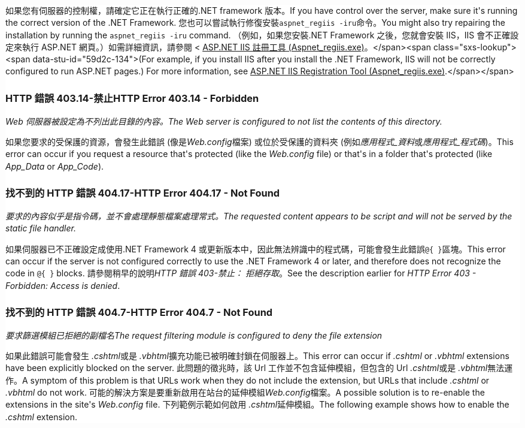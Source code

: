 <span data-ttu-id="59d2c-132">如果您有伺服器的控制權，請確定它正在執行正確的.NET framework 版本。</span><span class="sxs-lookup"><span data-stu-id="59d2c-132">If you have control over the server, make sure it's running the correct version of the .NET Framework.</span></span> <span data-ttu-id="59d2c-133">您也可以嘗試執行修復安裝`aspnet_regiis -iru`命令。</span><span class="sxs-lookup"><span data-stu-id="59d2c-133">You might also try repairing the installation by running the `aspnet_regiis -iru` command.</span></span> <span data-ttu-id="59d2c-134">（例如，如果您安裝.NET Framework 之後，您就會安裝 IIS，IIS 會不正確設定來執行 ASP.NET 網頁。）如需詳細資訊，請參閱 < [ASP.NET IIS 註冊工具 (Aspnet\_regiis.exe)](https://msdn.microsoft.com/library/k6h9cz8h(v=vs.100).aspx)。</span><span class="sxs-lookup"><span data-stu-id="59d2c-134">(For example, if you install IIS after you install the .NET Framework, IIS will not be correctly configured to run ASP.NET pages.) For more information, see [ASP.NET IIS Registration Tool (Aspnet\_regiis.exe)](https://msdn.microsoft.com/library/k6h9cz8h(v=vs.100).aspx).</span></span>

### <a name="http-error-40314---forbidden"></a><span data-ttu-id="59d2c-135">HTTP 錯誤 403.14-禁止</span><span class="sxs-lookup"><span data-stu-id="59d2c-135">HTTP Error 403.14 - Forbidden</span></span>

<span data-ttu-id="59d2c-136">*Web 伺服器被設定為不列出此目錄的內容。*</span><span class="sxs-lookup"><span data-stu-id="59d2c-136">*The Web server is configured to not list the contents of this directory.*</span></span>

<span data-ttu-id="59d2c-137">如果您要求的受保護的資源，會發生此錯誤 (像是*Web.config*檔案) 或位於受保護的資料夾 (例如*應用程式\_資料*或*應用程式\_程式碼*)。</span><span class="sxs-lookup"><span data-stu-id="59d2c-137">This error can occur if you request a resource that's protected (like the *Web.config* file) or that's in a folder that's protected (like *App\_Data* or *App\_Code*).</span></span>

### <a name="http-error-40417---not-found"></a><span data-ttu-id="59d2c-138">找不到的 HTTP 錯誤 404.17-</span><span class="sxs-lookup"><span data-stu-id="59d2c-138">HTTP Error 404.17 - Not Found</span></span>

<span data-ttu-id="59d2c-139">*要求的內容似乎是指令碼，並不會處理靜態檔案處理常式。*</span><span class="sxs-lookup"><span data-stu-id="59d2c-139">*The requested content appears to be script and will not be served by the static file handler.*</span></span>

<span data-ttu-id="59d2c-140">如果伺服器已不正確設定成使用.NET Framework 4 或更新版本中，因此無法辨識中的程式碼，可能會發生此錯誤`@{ }`區塊。</span><span class="sxs-lookup"><span data-stu-id="59d2c-140">This error can occur if the server is not configured correctly to use the .NET Framework 4 or later, and therefore does not recognize the code in `@{ }` blocks.</span></span> <span data-ttu-id="59d2c-141">請參閱稍早的說明*HTTP 錯誤 403-禁止： 拒絕存取*。</span><span class="sxs-lookup"><span data-stu-id="59d2c-141">See the description earlier for *HTTP Error 403 - Forbidden: Access is denied*.</span></span>

### <a name="http-error-4047---not-found"></a><span data-ttu-id="59d2c-142">找不到的 HTTP 錯誤 404.7-</span><span class="sxs-lookup"><span data-stu-id="59d2c-142">HTTP Error 404.7 - Not Found</span></span>

<span data-ttu-id="59d2c-143">*要求篩選模組已拒絕的副檔名*</span><span class="sxs-lookup"><span data-stu-id="59d2c-143">*The request filtering module is configured to deny the file extension*</span></span>

<span data-ttu-id="59d2c-144">如果此錯誤可能會發生 *.cshtml*或是 *.vbhtml*擴充功能已被明確封鎖在伺服器上。</span><span class="sxs-lookup"><span data-stu-id="59d2c-144">This error can occur if *.cshtml* or *.vbhtml* extensions have been explicitly blocked on the server.</span></span> <span data-ttu-id="59d2c-145">此問題的徵兆時，該 Url 工作並不包含延伸模組，但包含的 Url *.cshtml*或是 *.vbhtml*無法運作。</span><span class="sxs-lookup"><span data-stu-id="59d2c-145">A symptom of this problem is that URLs work when they do not include the extension, but URLs that include *.cshtml* or *.vbhtml* do not work.</span></span> <span data-ttu-id="59d2c-146">可能的解決方案是要重新啟用在站台的延伸模組*Web.config*檔案。</span><span class="sxs-lookup"><span data-stu-id="59d2c-146">A possible solution is to re-enable the extensions in the site's *Web.config* file.</span></span> <span data-ttu-id="59d2c-147">下列範例示範如何啟用 *.cshtml*延伸模組。</span><span class="sxs-lookup"><span data-stu-id="59d2c-147">The following example shows how to enable the *.cshtml* extension.</span></span>
